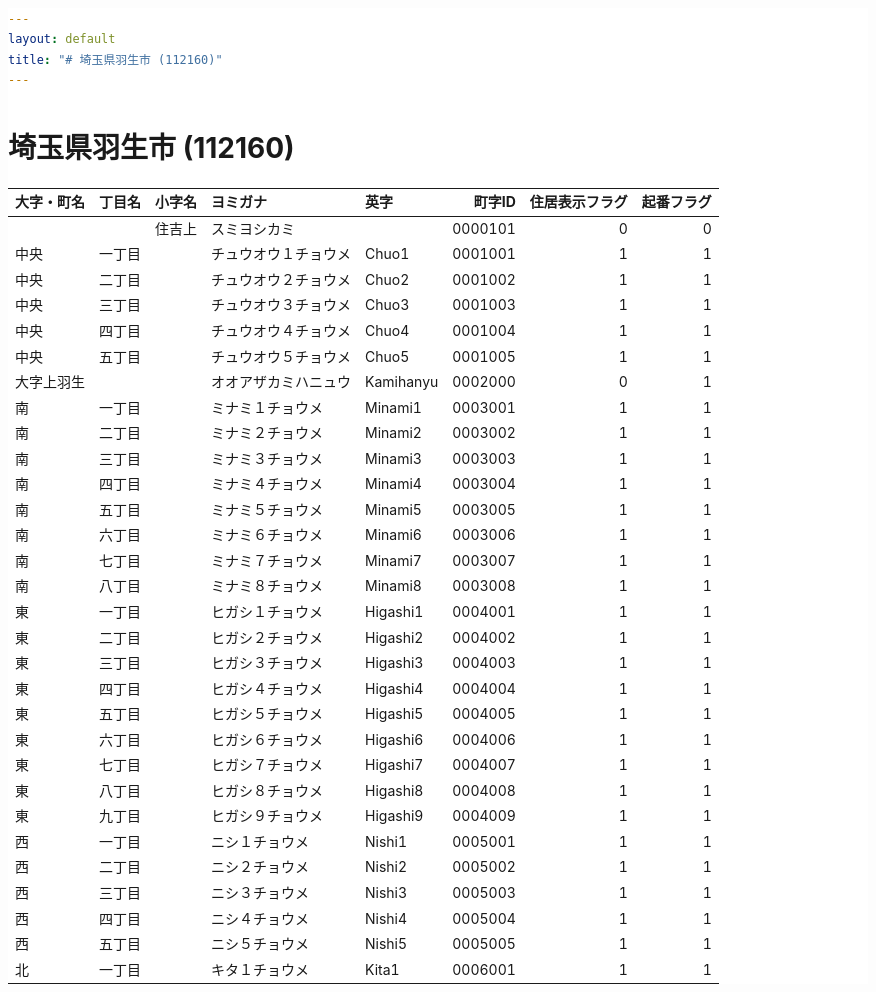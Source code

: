 ```yaml
---
layout: default
title: "# 埼玉県羽生市 (112160)"
---
```


# 埼玉県羽生市 (112160)

| 大字・町名 | 丁目名 | 小字名 | ヨミガナ | 英字 | 町字ID | 住居表示フラグ | 起番フラグ |
|:--------|:------|:------|:-----------------|:---------------------|--------:|----------:|--------:|
|  |  | 住吉上 | スミヨシカミ |  | 0000101 | 0 | 0 |
| 中央 | 一丁目 |  | チュウオウ１チョウメ | Chuo1 | 0001001 | 1 | 1 |
| 中央 | 二丁目 |  | チュウオウ２チョウメ | Chuo2 | 0001002 | 1 | 1 |
| 中央 | 三丁目 |  | チュウオウ３チョウメ | Chuo3 | 0001003 | 1 | 1 |
| 中央 | 四丁目 |  | チュウオウ４チョウメ | Chuo4 | 0001004 | 1 | 1 |
| 中央 | 五丁目 |  | チュウオウ５チョウメ | Chuo5 | 0001005 | 1 | 1 |
| 大字上羽生 |  |  | オオアザカミハニュウ | Kamihanyu | 0002000 | 0 | 1 |
| 南 | 一丁目 |  | ミナミ１チョウメ | Minami1 | 0003001 | 1 | 1 |
| 南 | 二丁目 |  | ミナミ２チョウメ | Minami2 | 0003002 | 1 | 1 |
| 南 | 三丁目 |  | ミナミ３チョウメ | Minami3 | 0003003 | 1 | 1 |
| 南 | 四丁目 |  | ミナミ４チョウメ | Minami4 | 0003004 | 1 | 1 |
| 南 | 五丁目 |  | ミナミ５チョウメ | Minami5 | 0003005 | 1 | 1 |
| 南 | 六丁目 |  | ミナミ６チョウメ | Minami6 | 0003006 | 1 | 1 |
| 南 | 七丁目 |  | ミナミ７チョウメ | Minami7 | 0003007 | 1 | 1 |
| 南 | 八丁目 |  | ミナミ８チョウメ | Minami8 | 0003008 | 1 | 1 |
| 東 | 一丁目 |  | ヒガシ１チョウメ | Higashi1 | 0004001 | 1 | 1 |
| 東 | 二丁目 |  | ヒガシ２チョウメ | Higashi2 | 0004002 | 1 | 1 |
| 東 | 三丁目 |  | ヒガシ３チョウメ | Higashi3 | 0004003 | 1 | 1 |
| 東 | 四丁目 |  | ヒガシ４チョウメ | Higashi4 | 0004004 | 1 | 1 |
| 東 | 五丁目 |  | ヒガシ５チョウメ | Higashi5 | 0004005 | 1 | 1 |
| 東 | 六丁目 |  | ヒガシ６チョウメ | Higashi6 | 0004006 | 1 | 1 |
| 東 | 七丁目 |  | ヒガシ７チョウメ | Higashi7 | 0004007 | 1 | 1 |
| 東 | 八丁目 |  | ヒガシ８チョウメ | Higashi8 | 0004008 | 1 | 1 |
| 東 | 九丁目 |  | ヒガシ９チョウメ | Higashi9 | 0004009 | 1 | 1 |
| 西 | 一丁目 |  | ニシ１チョウメ | Nishi1 | 0005001 | 1 | 1 |
| 西 | 二丁目 |  | ニシ２チョウメ | Nishi2 | 0005002 | 1 | 1 |
| 西 | 三丁目 |  | ニシ３チョウメ | Nishi3 | 0005003 | 1 | 1 |
| 西 | 四丁目 |  | ニシ４チョウメ | Nishi4 | 0005004 | 1 | 1 |
| 西 | 五丁目 |  | ニシ５チョウメ | Nishi5 | 0005005 | 1 | 1 |
| 北 | 一丁目 |  | キタ１チョウメ | Kita1 | 0006001 | 1 | 1 |
